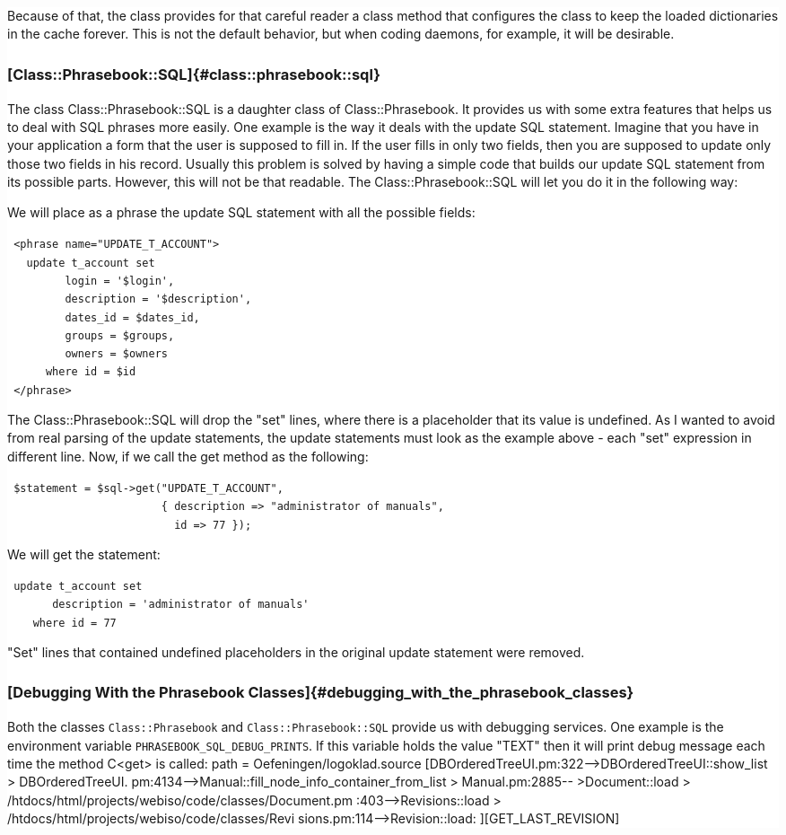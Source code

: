 Because of that, the class provides for that careful reader a class
method that configures the class to keep the loaded dictionaries in the
cache forever. This is not the default behavior, but when coding
daemons, for example, it will be desirable.

### [Class::Phrasebook::SQL]{#class::phrasebook::sql}

The class Class::Phrasebook::SQL is a daughter class of
Class::Phrasebook. It provides us with some extra features that helps us
to deal with SQL phrases more easily. One example is the way it deals
with the update SQL statement. Imagine that you have in your application
a form that the user is supposed to fill in. If the user fills in only
two fields, then you are supposed to update only those two fields in his
record. Usually this problem is solved by having a simple code that
builds our update SQL statement from its possible parts. However, this
will not be that readable. The Class::Phrasebook::SQL will let you do it
in the following way:

We will place as a phrase the update SQL statement with all the possible
fields:

     <phrase name="UPDATE_T_ACCOUNT">
       update t_account set
             login = '$login',
             description = '$description',
             dates_id = $dates_id,
             groups = $groups,
             owners = $owners
          where id = $id
     </phrase>

The Class::Phrasebook::SQL will drop the "set" lines, where there is a
placeholder that its value is undefined. As I wanted to avoid from real
parsing of the update statements, the update statements must look as the
example above - each "set" expression in different line. Now, if we call
the get method as the following:

     $statement = $sql->get("UPDATE_T_ACCOUNT",
                            { description => "administrator of manuals",
                              id => 77 });

We will get the statement:

     update t_account set
           description = 'administrator of manuals'
        where id = 77

"Set" lines that contained undefined placeholders in the original update
statement were removed.

### [Debugging With the Phrasebook Classes]{#debugging_with_the_phrasebook_classes}

Both the classes `Class::Phrasebook` and `Class::Phrasebook::SQL`
provide us with debugging services. One example is the environment
variable `PHRASEBOOK_SQL_DEBUG_PRINTS`. If this variable holds the value
"TEXT" then it will print debug message each time the method
C&lt;get&gt; is called:
     path = Oefeningen/logoklad.source
     [DBOrderedTreeUI.pm:322-->DBOrderedTreeUI::show_list > DBOrderedTreeUI.
     pm:4134-->Manual::fill_node_info_container_from_list > Manual.pm:2885--
     >Document::load > /htdocs/html/projects/webiso/code/classes/Document.pm
     :403-->Revisions::load > /htdocs/html/projects/webiso/code/classes/Revi
     sions.pm:114-->Revision::load: ][GET_LAST_REVISION]
